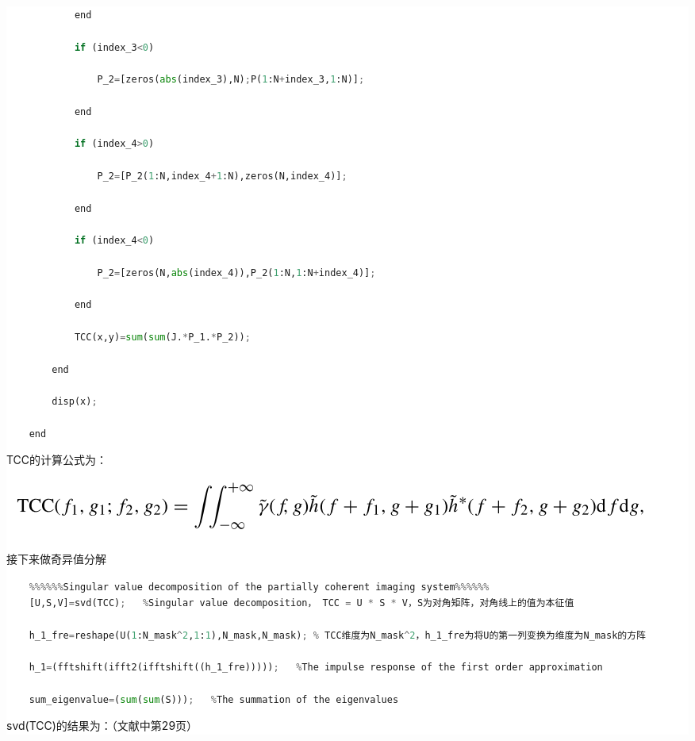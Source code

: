 ```python
			end
			
			if (index_3<0)
				
				P_2=[zeros(abs(index_3),N);P(1:N+index_3,1:N)];
			
			end
			
			if (index_4>0)
				
				P_2=[P_2(1:N,index_4+1:N),zeros(N,index_4)];
			
			end
			
			if (index_4<0)
				
				P_2=[zeros(N,abs(index_4)),P_2(1:N,1:N+index_4)];
			
			end
			
			TCC(x,y)=sum(sum(J.*P_1.*P_2));
		
		end
		
		disp(x);
	
	end
```

TCC的计算公式为：

![3fd](https://github.com/zgzym/Computational-Lithography-Book/blob/main/images/PSM_svd_3.png)

接下来做奇异值分解
```python
	%%%%%%Singular value decomposition of the partially coherent imaging system%%%%%%
	[U,S,V]=svd(TCC);   %Singular value decomposition， TCC = U * S * V，S为对角矩阵，对角线上的值为本征值
	
	h_1_fre=reshape(U(1:N_mask^2,1:1),N_mask,N_mask); % TCC维度为N_mask^2，h_1_fre为将U的第一列变换为维度为N_mask的方阵
	
	h_1=(fftshift(ifft2(ifftshift((h_1_fre)))));   %The impulse response of the first order approximation 
	
	sum_eigenvalue=(sum(sum(S)));   %The summation of the eigenvalues 
```


svd(TCC)的结果为：（文献中第29页）
